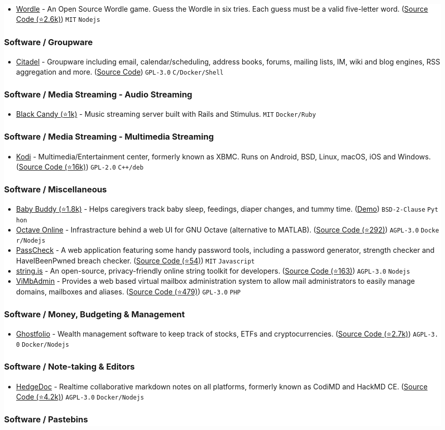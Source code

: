 *   [Wordle](https://reactle.vercel.app/) - An Open Source Wordle game. Guess the Wordle in six tries. Each guess must be a valid five-letter word. ([Source Code (⭐2.6k)](https://github.com/cwackerfuss/react-wordle)) `MIT` `Nodejs`

### Software / Groupware

*   [Citadel](https://www.citadel.org/) - Groupware including email, calendar/scheduling, address books, forums, mailing lists, IM, wiki and blog engines, RSS aggregation and more. ([Source Code](https://www.citadel.org/source.html)) `GPL-3.0` `C/Docker/Shell`

### Software / Media Streaming - Audio Streaming

*   [Black Candy (⭐1k)](https://github.com/blackcandy-org/black_candy) - Music streaming server built with Rails and Stimulus. `MIT` `Docker/Ruby`

### Software / Media Streaming - Multimedia Streaming

*   [Kodi](https://kodi.tv/) - Multimedia/Entertainment center, formerly known as XBMC. Runs on Android, BSD, Linux, macOS, iOS and Windows. ([Source Code (⭐16k)](https://github.com/xbmc/xbmc)) `GPL-2.0` `C++/deb`

### Software / Miscellaneous

*   [Baby Buddy (⭐1.8k)](https://github.com/babybuddy/babybuddy) - Helps caregivers track baby sleep, feedings, diaper changes, and tummy time. ([Demo](https://demo.baby-buddy.net/login/?next=/)) `BSD-2-Clause` `Python`
*   [Octave Online](https://octave-online.net/) - Infrastracture behind a web UI for GNU Octave (alternative to MATLAB). ([Source Code (⭐292)](https://github.com/octave-online/octave-online-server)) `AGPL-3.0` `Docker/Nodejs`
*   [PassCheck](https://passcheck.anhur.xyz/) - A web application featuring some handy password tools, including a password generator, strength checker and HaveIBeenPwned breach checker. ([Source Code (⭐54)](https://github.com/AtentumZero/PassCheck)) `MIT` `Javascript`
*   [string.is](https://string.is/) - An open-source, privacy-friendly online string toolkit for developers. ([Source Code (⭐163)](https://github.com/recurser/string-is)) `AGPL-3.0` `Nodejs`
*   [ViMbAdmin](https://www.vimbadmin.net/) - Provides a web based virtual mailbox administration system to allow mail administrators to easily manage domains, mailboxes and aliases. ([Source Code (⭐479)](https://github.com/opensolutions/ViMbAdmin)) `GPL-3.0` `PHP`

### Software / Money, Budgeting & Management

*   [Ghostfolio](https://ghostfol.io/) - Wealth management software to keep track of stocks, ETFs and cryptocurrencies. ([Source Code (⭐2.7k)](https://github.com/ghostfolio/ghostfolio)) `AGPL-3.0` `Docker/Nodejs`

### Software / Note-taking & Editors

*   [HedgeDoc](https://demo.hedgedoc.org/) - Realtime collaborative markdown notes on all platforms, formerly known as CodiMD and HackMD CE. ([Source Code (⭐4.2k)](https://github.com/hedgedoc/hedgedoc)) `AGPL-3.0` `Docker/Nodejs`

### Software / Pastebins
